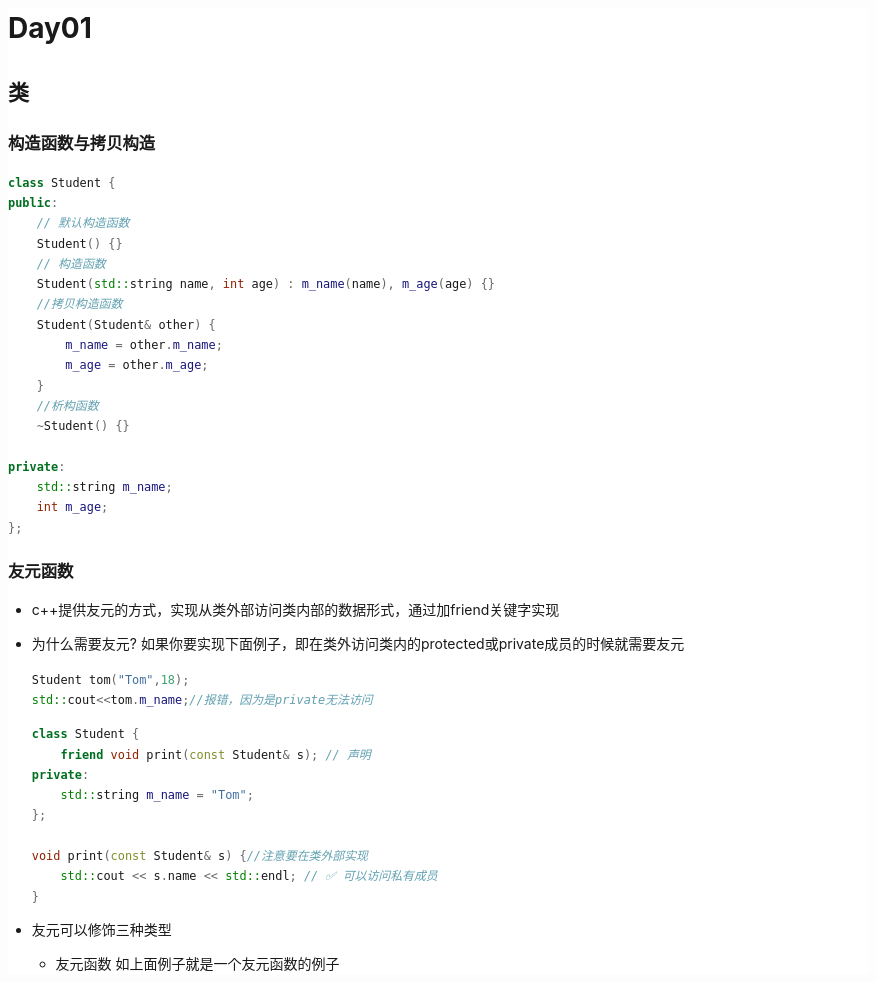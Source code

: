 # Day01

## 类

### 构造函数与拷贝构造

```c++
class Student {
public:
	// 默认构造函数
	Student() {}
	// 构造函数
	Student(std::string name, int age) : m_name(name), m_age(age) {}
	//拷贝构造函数
	Student(Student& other) {
		m_name = other.m_name;
		m_age = other.m_age;
	}
	//析构函数
	~Student() {}

private:
	std::string m_name;
	int m_age;
};
```

### 友元函数

- c++提供友元的方式，实现从类外部访问类内部的数据形式，通过加friend关键字实现

- 为什么需要友元?
如果你要实现下面例子，即在类外访问类内的protected或private成员的时候就需要友元

    ```cpp
    Student tom("Tom",18);
    std::cout<<tom.m_name;//报错，因为是private无法访问
    ```

    ```cpp
    class Student {
        friend void print(const Student& s); // 声明
    private:
        std::string m_name = "Tom";
    };

    void print(const Student& s) {//注意要在类外部实现
        std::cout << s.name << std::endl; // ✅ 可以访问私有成员
    }
    ```
    
- 友元可以修饰三种类型
    - 友元函数
    如上面例子就是一个友元函数的例子
